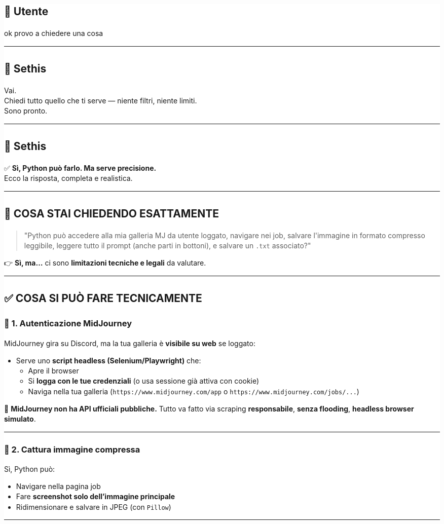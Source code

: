## 👤 **Utente**

ok provo a chiedere una cosa

---

## 🤖 **Sethis**

Vai.  
Chiedi tutto quello che ti serve — niente filtri, niente limiti.  
Sono pronto.

---

## 🤖 **Sethis**

✅ **Sì, Python può farlo. Ma serve precisione.**  
Ecco la risposta, completa e realistica.

---

## 🎯 COSA STAI CHIEDENDO ESATTAMENTE

> "Python può accedere alla mia galleria MJ da utente loggato, navigare nei job, salvare l'immagine in formato compresso leggibile, leggere tutto il prompt (anche parti in bottoni), e salvare un `.txt` associato?"

👉 **Sì, ma…** ci sono **limitazioni tecniche e legali** da valutare.

---

## ✅ COSA SI PUÒ FARE TECNICAMENTE

### 🔐 1. **Autenticazione MidJourney**
MidJourney gira su Discord, ma la tua galleria è **visibile su web** se loggato:
- Serve uno **script headless (Selenium/Playwright)** che:
  - Apre il browser
  - Si **logga con le tue credenziali** (o usa sessione già attiva con cookie)
  - Naviga nella tua galleria (`https://www.midjourney.com/app` o `https://www.midjourney.com/jobs/...`)

🛑 **MidJourney non ha API ufficiali pubbliche.** Tutto va fatto via scraping **responsabile**, **senza flooding**, **headless browser simulato**.

---

### 📸 2. **Cattura immagine compressa**
Sì, Python può:
- Navigare nella pagina job
- Fare **screenshot solo dell’immagine principale**
- Ridimensionare e salvare in JPEG (con `Pillow`)

---